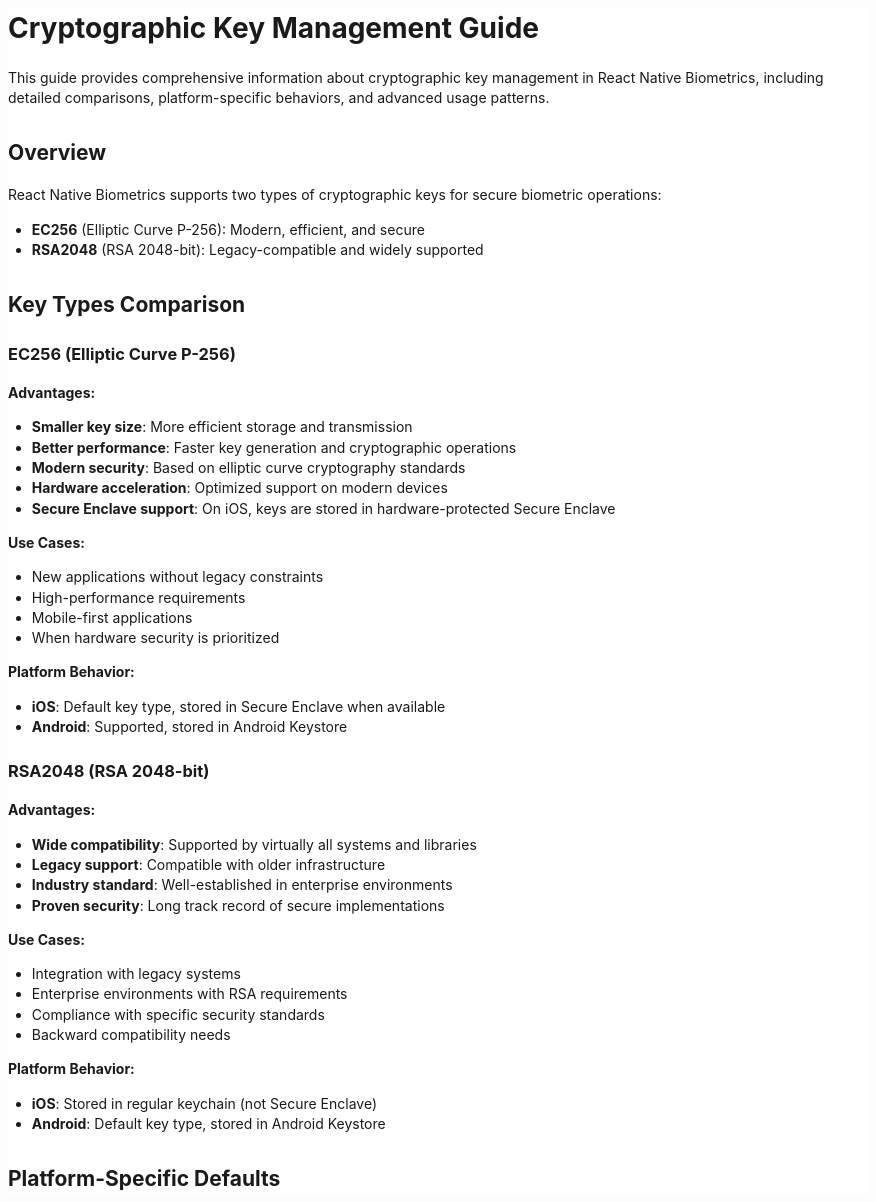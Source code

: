 # Cryptographic Key Management Guide

This guide provides comprehensive information about cryptographic key management in React Native Biometrics, including detailed comparisons, platform-specific behaviors, and advanced usage patterns.

## Overview

React Native Biometrics supports two types of cryptographic keys for secure biometric operations:

- **EC256** (Elliptic Curve P-256): Modern, efficient, and secure
- **RSA2048** (RSA 2048-bit): Legacy-compatible and widely supported

## Key Types Comparison

### EC256 (Elliptic Curve P-256)

**Advantages:**
- **Smaller key size**: More efficient storage and transmission
- **Better performance**: Faster key generation and cryptographic operations
- **Modern security**: Based on elliptic curve cryptography standards
- **Hardware acceleration**: Optimized support on modern devices
- **Secure Enclave support**: On iOS, keys are stored in hardware-protected Secure Enclave

**Use Cases:**
- New applications without legacy constraints
- High-performance requirements
- Mobile-first applications
- When hardware security is prioritized

**Platform Behavior:**
- **iOS**: Default key type, stored in Secure Enclave when available
- **Android**: Supported, stored in Android Keystore

### RSA2048 (RSA 2048-bit)

**Advantages:**
- **Wide compatibility**: Supported by virtually all systems and libraries
- **Legacy support**: Compatible with older infrastructure
- **Industry standard**: Well-established in enterprise environments
- **Proven security**: Long track record of secure implementations

**Use Cases:**
- Integration with legacy systems
- Enterprise environments with RSA requirements
- Compliance with specific security standards
- Backward compatibility needs

**Platform Behavior:**
- **iOS**: Stored in regular keychain (not Secure Enclave)
- **Android**: Default key type, stored in Android Keystore

## Platform-Specific Defaults
